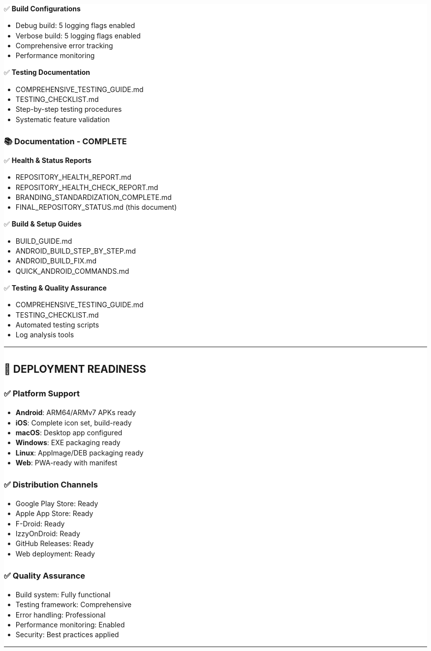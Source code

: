 ✅ **Build Configurations**
- Debug build: 5 logging flags enabled
- Verbose build: 5 logging flags enabled
- Comprehensive error tracking
- Performance monitoring

✅ **Testing Documentation**
- COMPREHENSIVE_TESTING_GUIDE.md
- TESTING_CHECKLIST.md
- Step-by-step testing procedures
- Systematic feature validation

### 📚 **Documentation - COMPLETE**
✅ **Health & Status Reports**
- REPOSITORY_HEALTH_REPORT.md
- REPOSITORY_HEALTH_CHECK_REPORT.md
- BRANDING_STANDARDIZATION_COMPLETE.md
- FINAL_REPOSITORY_STATUS.md (this document)

✅ **Build & Setup Guides**
- BUILD_GUIDE.md
- ANDROID_BUILD_STEP_BY_STEP.md
- ANDROID_BUILD_FIX.md
- QUICK_ANDROID_COMMANDS.md

✅ **Testing & Quality Assurance**
- COMPREHENSIVE_TESTING_GUIDE.md
- TESTING_CHECKLIST.md
- Automated testing scripts
- Log analysis tools

---

## 🚀 DEPLOYMENT READINESS

### ✅ **Platform Support**
- **Android**: ARM64/ARMv7 APKs ready
- **iOS**: Complete icon set, build-ready
- **macOS**: Desktop app configured
- **Windows**: EXE packaging ready
- **Linux**: AppImage/DEB packaging ready
- **Web**: PWA-ready with manifest

### ✅ **Distribution Channels**
- Google Play Store: Ready
- Apple App Store: Ready
- F-Droid: Ready
- IzzyOnDroid: Ready
- GitHub Releases: Ready
- Web deployment: Ready

### ✅ **Quality Assurance**
- Build system: Fully functional
- Testing framework: Comprehensive
- Error handling: Professional
- Performance monitoring: Enabled
- Security: Best practices applied

---